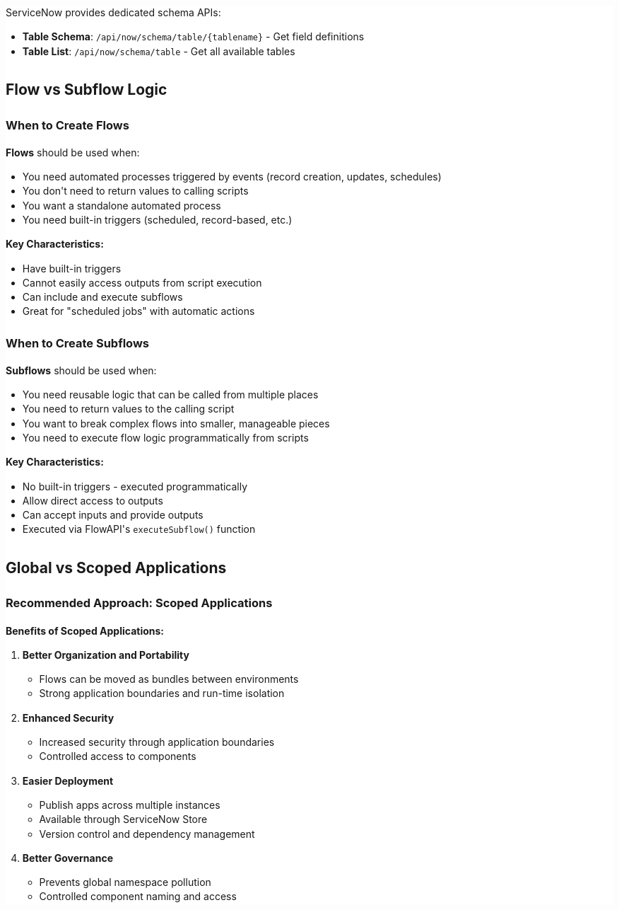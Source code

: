 ServiceNow provides dedicated schema APIs:
- **Table Schema**: `/api/now/schema/table/{tablename}` - Get field definitions
- **Table List**: `/api/now/schema/table` - Get all available tables

## Flow vs Subflow Logic

### When to Create Flows

**Flows** should be used when:
- You need automated processes triggered by events (record creation, updates, schedules)
- You don't need to return values to calling scripts
- You want a standalone automated process
- You need built-in triggers (scheduled, record-based, etc.)

**Key Characteristics:**
- Have built-in triggers
- Cannot easily access outputs from script execution
- Can include and execute subflows
- Great for "scheduled jobs" with automatic actions

### When to Create Subflows

**Subflows** should be used when:
- You need reusable logic that can be called from multiple places
- You need to return values to the calling script
- You want to break complex flows into smaller, manageable pieces
- You need to execute flow logic programmatically from scripts

**Key Characteristics:**
- No built-in triggers - executed programmatically
- Allow direct access to outputs
- Can accept inputs and provide outputs
- Executed via FlowAPI's `executeSubflow()` function

## Global vs Scoped Applications

### Recommended Approach: Scoped Applications

**Benefits of Scoped Applications:**
1. **Better Organization and Portability**
   - Flows can be moved as bundles between environments
   - Strong application boundaries and run-time isolation

2. **Enhanced Security**
   - Increased security through application boundaries
   - Controlled access to components

3. **Easier Deployment**
   - Publish apps across multiple instances
   - Available through ServiceNow Store
   - Version control and dependency management

4. **Better Governance**
   - Prevents global namespace pollution
   - Controlled component naming and access
